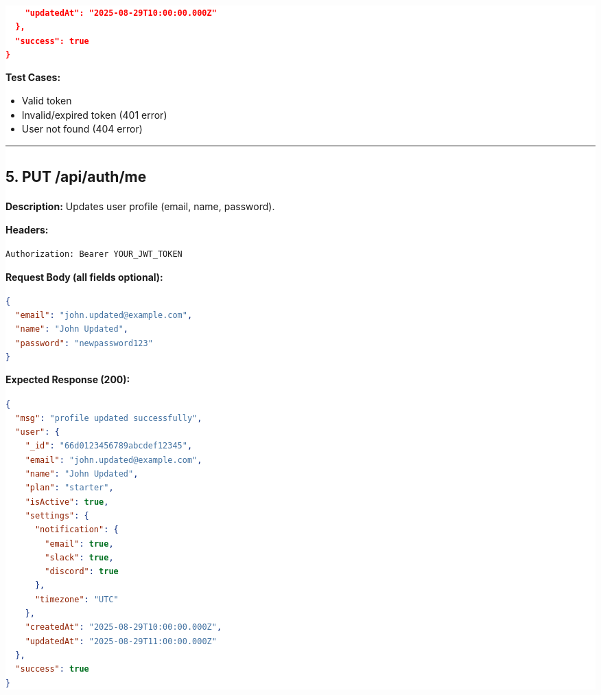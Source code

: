 ```json
    "updatedAt": "2025-08-29T10:00:00.000Z"
  },
  "success": true
}
```

**Test Cases:**

- Valid token
- Invalid/expired token (401 error)
- User not found (404 error)

---

## 5. PUT /api/auth/me

**Description:** Updates user profile (email, name, password).

**Headers:**

```
Authorization: Bearer YOUR_JWT_TOKEN
```

**Request Body (all fields optional):**

```json
{
  "email": "john.updated@example.com",
  "name": "John Updated",
  "password": "newpassword123"
}
```

**Expected Response (200):**

```json
{
  "msg": "profile updated successfully",
  "user": {
    "_id": "66d0123456789abcdef12345",
    "email": "john.updated@example.com",
    "name": "John Updated",
    "plan": "starter",
    "isActive": true,
    "settings": {
      "notification": {
        "email": true,
        "slack": true,
        "discord": true
      },
      "timezone": "UTC"
    },
    "createdAt": "2025-08-29T10:00:00.000Z",
    "updatedAt": "2025-08-29T11:00:00.000Z"
  },
  "success": true
}
```
